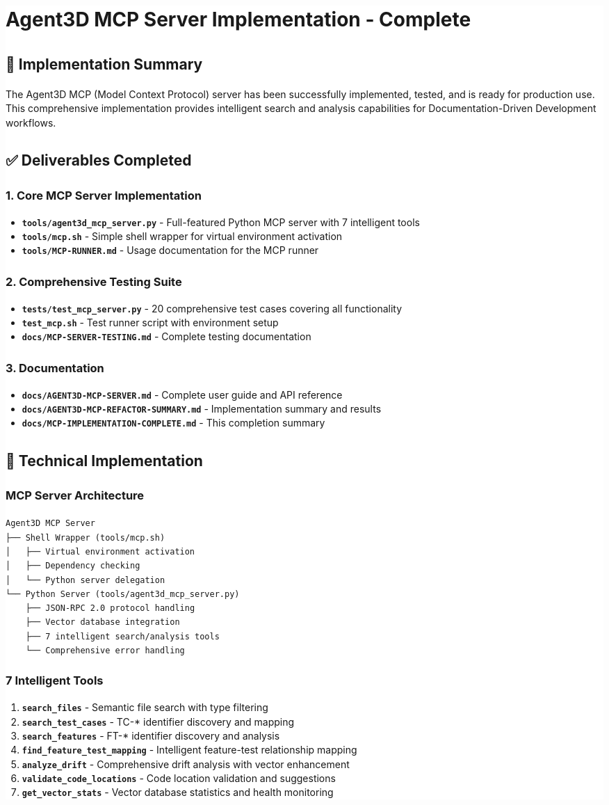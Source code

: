# Agent3D MCP Server Implementation - Complete

## 🎉 **Implementation Summary**

The Agent3D MCP (Model Context Protocol) server has been successfully implemented, tested, and is ready for production use. This comprehensive implementation provides intelligent search and analysis capabilities for Documentation-Driven Development workflows.

## ✅ **Deliverables Completed**

### **1. Core MCP Server Implementation**
- **`tools/agent3d_mcp_server.py`** - Full-featured Python MCP server with 7 intelligent tools
- **`tools/mcp.sh`** - Simple shell wrapper for virtual environment activation
- **`tools/MCP-RUNNER.md`** - Usage documentation for the MCP runner

### **2. Comprehensive Testing Suite**
- **`tests/test_mcp_server.py`** - 20 comprehensive test cases covering all functionality
- **`test_mcp.sh`** - Test runner script with environment setup
- **`docs/MCP-SERVER-TESTING.md`** - Complete testing documentation

### **3. Documentation**
- **`docs/AGENT3D-MCP-SERVER.md`** - Complete user guide and API reference
- **`docs/AGENT3D-MCP-REFACTOR-SUMMARY.md`** - Implementation summary and results
- **`docs/MCP-IMPLEMENTATION-COMPLETE.md`** - This completion summary

## 🔧 **Technical Implementation**

### **MCP Server Architecture**
```
Agent3D MCP Server
├── Shell Wrapper (tools/mcp.sh)
│   ├── Virtual environment activation
│   ├── Dependency checking
│   └── Python server delegation
└── Python Server (tools/agent3d_mcp_server.py)
    ├── JSON-RPC 2.0 protocol handling
    ├── Vector database integration
    ├── 7 intelligent search/analysis tools
    └── Comprehensive error handling
```

### **7 Intelligent Tools**
1. **`search_files`** - Semantic file search with type filtering
2. **`search_test_cases`** - TC-* identifier discovery and mapping
3. **`search_features`** - FT-* identifier discovery and analysis
4. **`find_feature_test_mapping`** - Intelligent feature-test relationship mapping
5. **`analyze_drift`** - Comprehensive drift analysis with vector enhancement
6. **`validate_code_locations`** - Code location validation and suggestions
7. **`get_vector_stats`** - Vector database statistics and health monitoring
